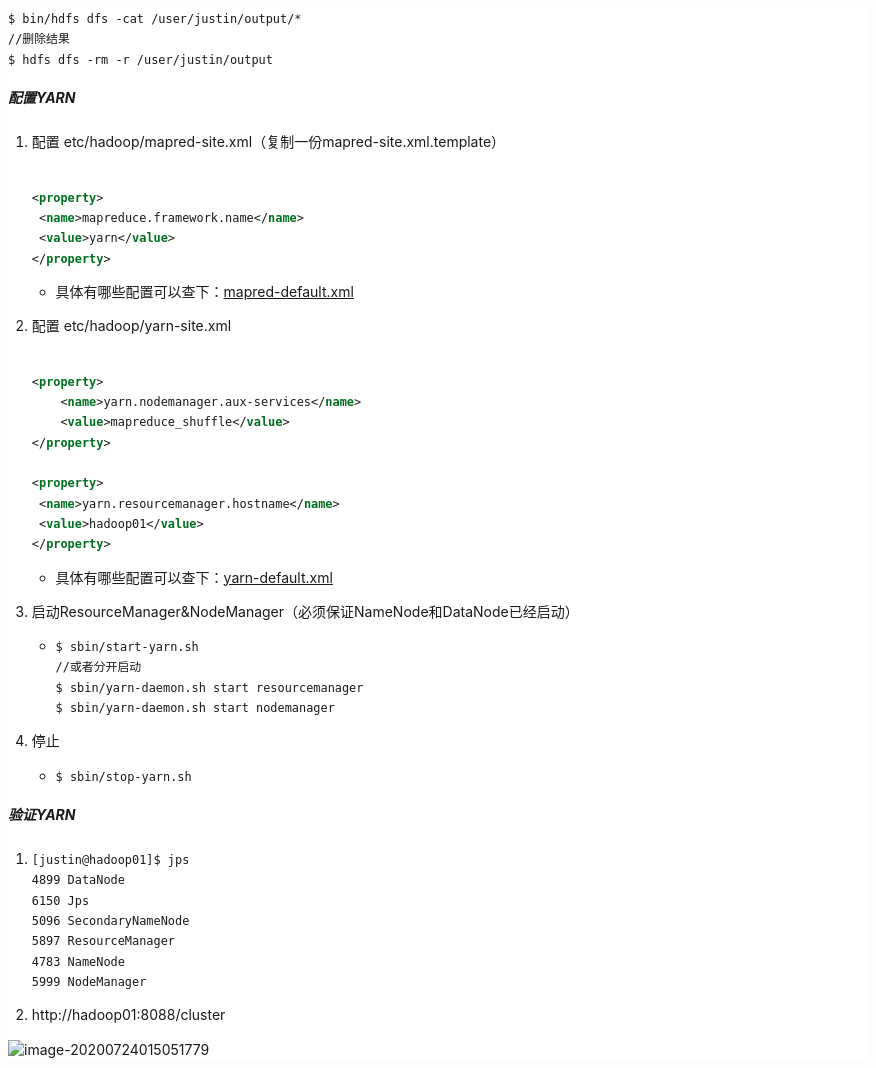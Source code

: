    ```
$ bin/hdfs dfs -cat /user/justin/output/*
//删除结果
$ hdfs dfs -rm -r /user/justin/output
```

##### 配置YARN

1. 配置 etc/hadoop/mapred-site.xml（复制一份mapred-site.xml.template）

   ```xml
   
   <property>
   	<name>mapreduce.framework.name</name>
   	<value>yarn</value>
   </property>
   ```
   
   - 具体有哪些配置可以查下：[mapred-default.xml](https://hadoop.apache.org/docs/r2.10.0/hadoop-mapreduce-client/hadoop-mapreduce-client-core/mapred-default.xml)

2. 配置 etc/hadoop/yarn-site.xml
   
   ```xml
   
   <property>
       <name>yarn.nodemanager.aux-services</name>
       <value>mapreduce_shuffle</value>
   </property>
   
   <property>
 	<name>yarn.resourcemanager.hostname</name>
   	<value>hadoop01</value>
   </property>
   ```
   
   - 具体有哪些配置可以查下：[yarn-default.xml](https://hadoop.apache.org/docs/r2.10.0/hadoop-yarn/hadoop-yarn-common/yarn-default.xml)
   
3. 启动ResourceManager&NodeManager（必须保证NameNode和DataNode已经启动）

   - ```shell
     $ sbin/start-yarn.sh
     //或者分开启动
     $ sbin/yarn-daemon.sh start resourcemanager
     $ sbin/yarn-daemon.sh start nodemanager
     ```

4. 停止

   - ```shell
     $ sbin/stop-yarn.sh
     ```

##### 验证YARN

1. ```shell
   [justin@hadoop01]$ jps
   4899 DataNode
   6150 Jps
   5096 SecondaryNameNode
   5897 ResourceManager
   4783 NameNode
   5999 NodeManager
   ```

2. http://hadoop01:8088/cluster

![image-20200724015051779](D:\workspace\blog-docs\docs\大数据-Hadoop\02.png)

   ```